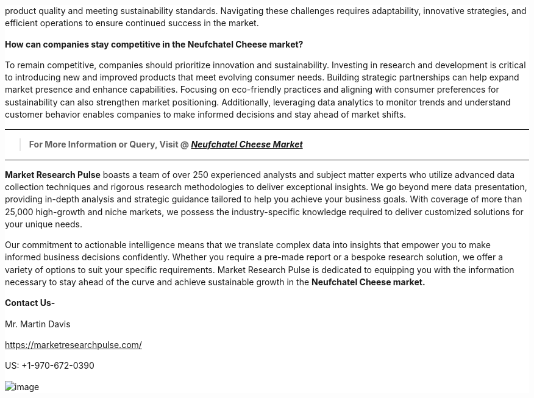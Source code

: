 product quality and meeting sustainability standards. Navigating these challenges requires adaptability, innovative strategies, and efficient operations to ensure continued success in the market.</p><p><strong>How can companies stay competitive in the Neufchatel Cheese market?</strong></p><p>To remain competitive, companies should prioritize innovation and sustainability. Investing in research and development is critical to introducing new and improved products that meet evolving consumer needs. Building strategic partnerships can help expand market presence and enhance capabilities. Focusing on eco-friendly practices and aligning with consumer preferences for sustainability can also strengthen market positioning. Additionally, leveraging data analytics to monitor trends and understand customer behavior enables companies to make informed decisions and stay ahead of market shifts.</p><hr /><blockquote><p><strong>For More Information or Query, Visit @&nbsp;<em><a href="https://marketresearchpulse.com/report/66809/neufchatel-cheese-market?utm_source=Linkedin&utm_medium=091">Neufchatel Cheese Market</a></em></strong></p></blockquote><hr /><p><strong>Market Research Pulse</strong> boasts a team of over 250 experienced analysts and subject matter experts who utilize advanced data collection techniques and rigorous research methodologies to deliver exceptional insights. We go beyond mere data presentation, providing in-depth analysis and strategic guidance tailored to help you achieve your business goals. With coverage of more than 25,000 high-growth and niche markets, we possess the industry-specific knowledge required to deliver customized solutions for your unique needs.</p><p>Our commitment to actionable intelligence means that we translate complex data into insights that empower you to make informed business decisions confidently. Whether you require a pre-made report or a bespoke research solution, we offer a variety of options to suit your specific requirements. Market Research Pulse is dedicated to equipping you with the information necessary to stay ahead of the curve and achieve sustainable growth in the <strong>Neufchatel Cheese market.</strong></p><p><strong>Contact Us-</strong></p><p>Mr. Martin Davis</p><p>https://marketresearchpulse.com/</p><p>US: +1-970-672-0390</p>
![image](https://github.com/user-attachments/assets/fe3d69dd-49ca-46bd-a14d-5c69e29a376d)
